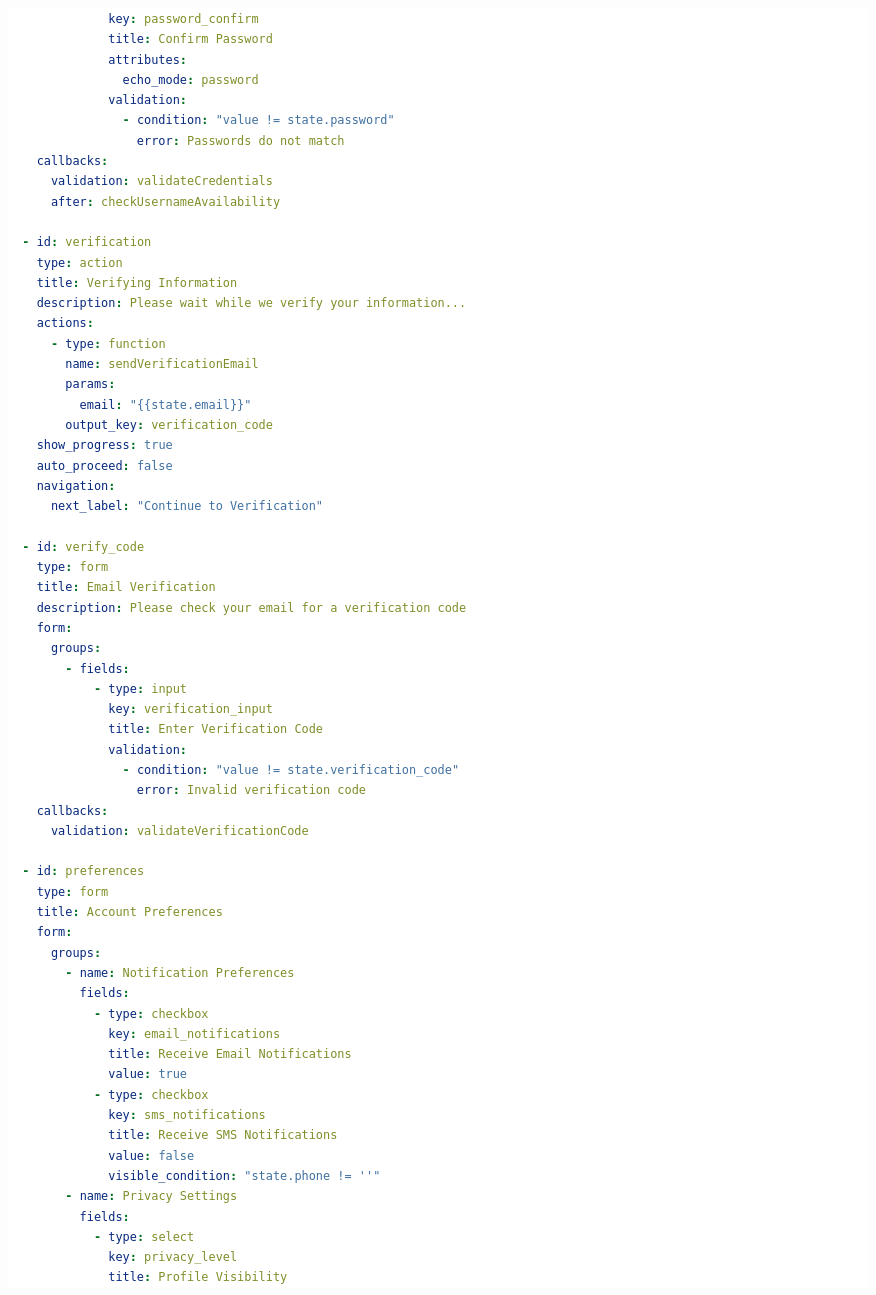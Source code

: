 ```yaml
              key: password_confirm
              title: Confirm Password
              attributes:
                echo_mode: password
              validation:
                - condition: "value != state.password"
                  error: Passwords do not match
    callbacks:
      validation: validateCredentials
      after: checkUsernameAvailability

  - id: verification
    type: action
    title: Verifying Information
    description: Please wait while we verify your information...
    actions:
      - type: function
        name: sendVerificationEmail
        params:
          email: "{{state.email}}"
        output_key: verification_code
    show_progress: true
    auto_proceed: false
    navigation:
      next_label: "Continue to Verification"

  - id: verify_code
    type: form
    title: Email Verification
    description: Please check your email for a verification code
    form:
      groups:
        - fields:
            - type: input
              key: verification_input
              title: Enter Verification Code
              validation:
                - condition: "value != state.verification_code"
                  error: Invalid verification code
    callbacks:
      validation: validateVerificationCode

  - id: preferences
    type: form
    title: Account Preferences
    form:
      groups:
        - name: Notification Preferences
          fields:
            - type: checkbox
              key: email_notifications
              title: Receive Email Notifications
              value: true
            - type: checkbox
              key: sms_notifications
              title: Receive SMS Notifications
              value: false
              visible_condition: "state.phone != ''"
        - name: Privacy Settings
          fields:
            - type: select
              key: privacy_level
              title: Profile Visibility
```